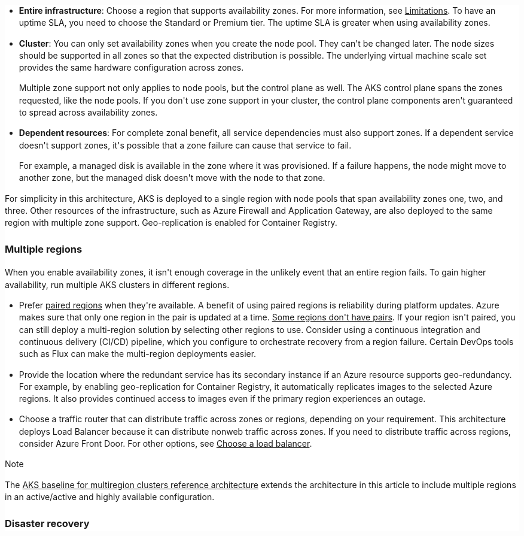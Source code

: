 - **Entire infrastructure**: Choose a region that supports availability zones. For more information, see [Limitations](/azure/aks/availability-zones-overview#limitations). To have an uptime SLA, you need to choose the Standard or Premium tier. The uptime SLA is greater when using availability zones.

- **Cluster**: You can only set availability zones when you create the node pool. They can't be changed later. The node sizes should be supported in all zones so that the expected distribution is possible. The underlying virtual machine scale set provides the same hardware configuration across zones.

    Multiple zone support not only applies to node pools, but the control plane as well. The AKS control plane spans the zones requested, like the node pools. If you don't use zone support in your cluster, the control plane components aren't guaranteed to spread across availability zones.

- **Dependent resources**: For complete zonal benefit, all service dependencies must also support zones. If a dependent service doesn't support zones, it's possible that a zone failure can cause that service to fail.

    For example, a managed disk is available in the zone where it was provisioned. If a failure happens, the node might move to another zone, but the managed disk doesn't move with the node to that zone.

For simplicity in this architecture, AKS is deployed to a single region with node pools that span availability zones one, two, and three. Other resources of the infrastructure, such as Azure Firewall and Application Gateway, are also deployed to the same region with multiple zone support. Geo-replication is enabled for Container Registry.

### Multiple regions

When you enable availability zones, it isn't enough coverage in the unlikely event that an entire region fails. To gain higher availability, run multiple AKS clusters in different regions.

- Prefer [paired regions](/azure/reliability/cross-region-replication-azure#azure-paired-regions) when they're available. A benefit of using paired regions is reliability during platform updates. Azure makes sure that only one region in the pair is updated at a time. [Some regions don't have pairs](/azure/reliability/cross-region-replication-azure#regions-with-availability-zones-and-no-region-pair). If your region isn't paired, you can still deploy a multi-region solution by selecting other regions to use. Consider using a continuous integration and continuous delivery (CI/CD) pipeline, which you configure to orchestrate recovery from a region failure. Certain DevOps tools such as Flux can make the multi-region deployments easier.

- Provide the location where the redundant service has its secondary instance if an Azure resource supports geo-redundancy. For example, by enabling geo-replication for Container Registry, it automatically replicates images to the selected Azure regions. It also provides continued access to images even if the primary region experiences an outage.

- Choose a traffic router that can distribute traffic across zones or regions, depending on your requirement. This architecture deploys Load Balancer because it can distribute nonweb traffic across zones. If you need to distribute traffic across regions, consider Azure Front Door. For other options, see [Choose a load balancer](../../../guide/technology-choices/load-balancing-overview.yml).

> [!NOTE]
> The [AKS baseline for multiregion clusters reference architecture](../aks-multi-region/aks-multi-cluster.yml) extends the architecture in this article to include multiple regions in an active/active and highly available configuration.

### Disaster recovery
